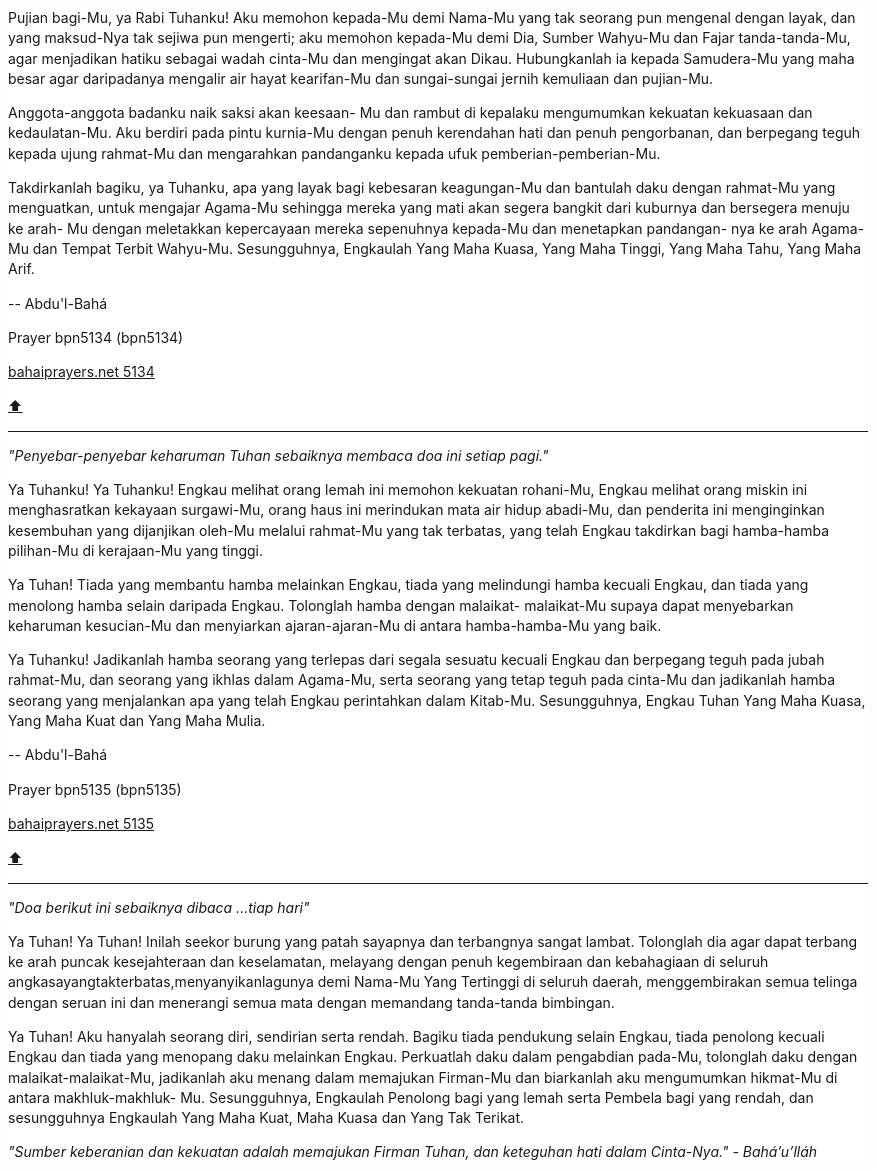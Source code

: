 
<a id="bpn5134"></a> 
<div class="prayer"><p class='dropCap'>Pujian bagi-Mu, ya Rabi Tuhanku! Aku memohon kepada-Mu demi Nama-Mu yang tak seorang pun mengenal dengan layak, dan yang maksud-Nya tak sejiwa pun mengerti; aku memohon kepada-Mu demi Dia, Sumber Wahyu-Mu dan Fajar tanda-tanda-Mu, agar menjadikan hatiku sebagai wadah cinta-Mu dan mengingat akan Dikau. Hubungkanlah ia kepada Samudera-Mu yang maha besar agar daripadanya mengalir air hayat kearifan-Mu dan sungai-sungai jernih kemuliaan dan pujian-Mu.</p><p>Anggota-anggota badanku naik saksi akan keesaan- Mu dan rambut di kepalaku mengumumkan kekuatan kekuasaan dan kedaulatan-Mu. Aku berdiri pada pintu kurnia-Mu dengan penuh kerendahan hati dan penuh pengorbanan, dan berpegang teguh kepada ujung rahmat-Mu dan mengarahkan pandanganku kepada ufuk pemberian-pemberian-Mu.</p><p>Takdirkanlah bagiku, ya Tuhanku, apa yang layak bagi kebesaran keagungan-Mu dan bantulah daku dengan rahmat-Mu yang menguatkan, untuk mengajar Agama-Mu sehingga mereka yang mati akan segera bangkit dari kuburnya dan bersegera menuju ke arah- Mu dengan meletakkan kepercayaan mereka sepenuhnya kepada-Mu dan menetapkan pandangan- nya ke arah Agama-Mu dan Tempat Terbit Wahyu-Mu. Sesungguhnya, Engkaulah Yang Maha Kuasa, Yang Maha Tinggi, Yang Maha Tahu, Yang Maha Arif.</p></div>

-- Abdu'l-Bahá

Prayer bpn5134 (bpn5134) 

[bahaiprayers.net 5134](https://bahaiprayers.net/Book/Single/40/5134)

[⬆️](#top)

----


<a id="bpn5135"></a> 
<div class="prayer"><p><i>"Penyebar-penyebar keharuman Tuhan sebaiknya membaca doa ini setiap pagi."</i></p><p class='dropCap'>Ya Tuhanku! Ya Tuhanku! Engkau melihat orang lemah ini memohon kekuatan rohani-Mu, Engkau melihat orang miskin ini menghasratkan kekayaan surgawi-Mu, orang haus ini merindukan mata air hidup abadi-Mu, dan penderita ini menginginkan kesembuhan yang dijanjikan oleh-Mu melalui rahmat-Mu yang tak terbatas, yang telah Engkau takdirkan bagi hamba-hamba pilihan-Mu di kerajaan-Mu yang tinggi.</p><p>Ya Tuhan! Tiada yang membantu hamba melainkan Engkau, tiada yang melindungi hamba kecuali Engkau, dan tiada yang menolong hamba selain daripada Engkau. Tolonglah hamba dengan malaikat- malaikat-Mu supaya dapat menyebarkan keharuman kesucian-Mu dan menyiarkan ajaran-ajaran-Mu di antara hamba-hamba-Mu yang baik.</p><p>Ya Tuhanku! Jadikanlah hamba seorang yang terlepas dari segala sesuatu kecuali Engkau dan berpegang teguh pada jubah rahmat-Mu, dan seorang yang ikhlas dalam Agama-Mu, serta seorang yang tetap teguh pada cinta-Mu dan jadikanlah hamba seorang yang menjalankan apa yang telah Engkau perintahkan dalam Kitab-Mu. Sesungguhnya, Engkau Tuhan Yang Maha Kuasa, Yang Maha Kuat dan Yang Maha Mulia.</p></div>

-- Abdu'l-Bahá

Prayer bpn5135 (bpn5135) 

[bahaiprayers.net 5135](https://bahaiprayers.net/Book/Single/40/5135)

[⬆️](#top)

----


<a id="bpn5136"></a> 
<div class="prayer"><p><i>"Doa berikut ini sebaiknya dibaca ...tiap hari"</i></p><p class='dropCap'>Ya Tuhan! Ya Tuhan! Inilah seekor burung yang patah sayapnya dan terbangnya sangat lambat. Tolonglah dia agar dapat terbang ke arah puncak kesejahteraan dan keselamatan, melayang dengan penuh kegembiraan dan kebahagiaan di seluruh angkasayangtakterbatas,menyanyikanlagunya demi Nama-Mu Yang Tertinggi di seluruh daerah, menggembirakan semua telinga dengan seruan ini dan menerangi semua mata dengan memandang tanda-tanda bimbingan.</p><p>Ya Tuhan! Aku hanyalah seorang diri, sendirian serta rendah. Bagiku tiada pendukung selain Engkau, tiada penolong kecuali Engkau dan tiada yang menopang daku melainkan Engkau. Perkuatlah daku dalam pengabdian pada-Mu, tolonglah daku dengan malaikat-malaikat-Mu, jadikanlah aku menang dalam memajukan Firman-Mu dan biarkanlah aku mengumumkan hikmat-Mu di antara makhluk-makhluk- Mu. Sesungguhnya, Engkaulah Penolong bagi yang lemah serta Pembela bagi yang rendah, dan sesungguhnya Engkaulah Yang Maha Kuat, Maha Kuasa dan Yang Tak Terikat.</p><p><i>"Sumber keberanian dan kekuatan adalah memajukan Firman Tuhan, dan keteguhan hati dalam Cinta-Nya." - Bahá’u’lláh</i></p></div>
